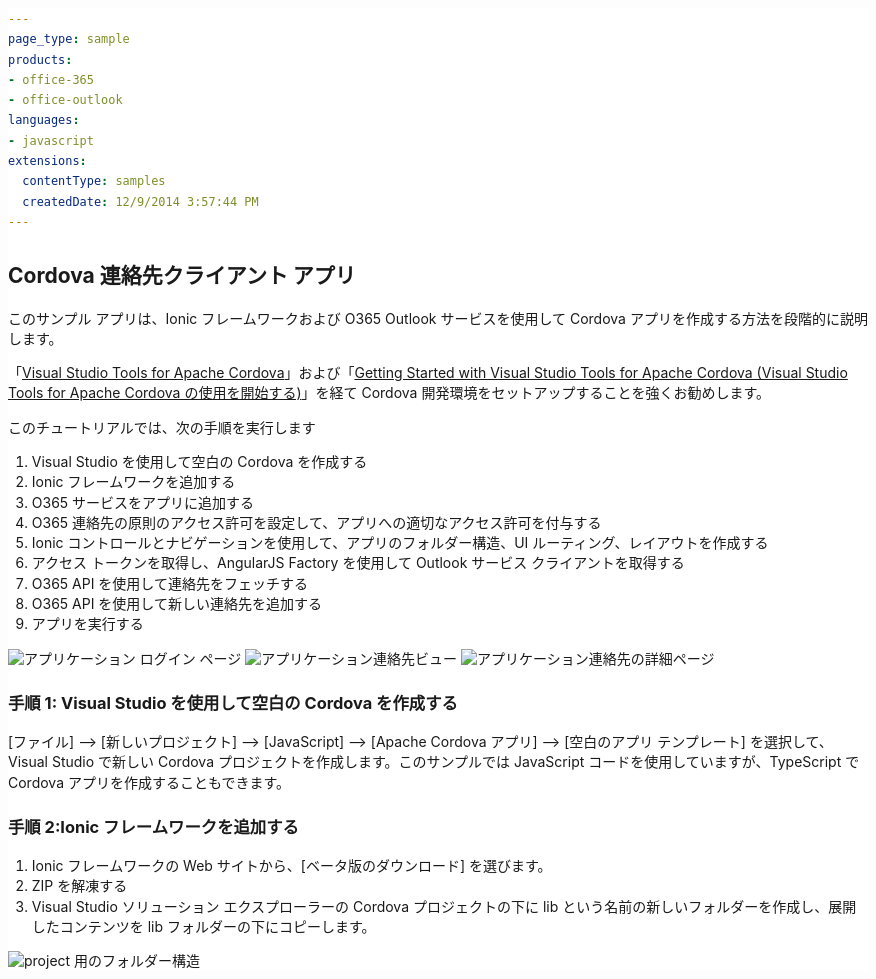 ```yaml
---
page_type: sample
products:
- office-365
- office-outlook
languages:
- javascript
extensions:
  contentType: samples
  createdDate: 12/9/2014 3:57:44 PM
---
```

## Cordova 連絡先クライアント アプリ

このサンプル アプリは、Ionic フレームワークおよび O365 Outlook サービスを使用して Cordova アプリを作成する方法を段階的に説明します。

「[Visual Studio Tools for Apache Cordova](http://www.visualstudio.com/en-us/explore/cordova-vs.aspx)」および「[Getting Started with Visual Studio Tools for Apache Cordova (Visual Studio Tools for Apache Cordova の使用を開始する)](http://msdn.microsoft.com/en-us/library/dn771545.aspx)」を経て Cordova 開発環境をセットアップすることを強くお勧めします。

このチュートリアルでは、次の手順を実行します

1. Visual Studio を使用して空白の Cordova を作成する
2. Ionic フレームワークを追加する
3. O365 サービスをアプリに追加する
4. O365 連絡先の原則のアクセス許可を設定して、アプリへの適切なアクセス許可を付与する
5. Ionic コントロールとナビゲーションを使用して、アプリのフォルダー構造、UI ルーティング、レイアウトを作成する
6. アクセス トークンを取得し、AngularJS Factory を使用して Outlook サービス クライアントを取得する
7. O365 API を使用して連絡先をフェッチする
8. O365 API を使用して新しい連絡先を追加する
9. アプリを実行する

![アプリケーション ログイン ページ](https://github.com/abhikum/mobiledev/blob/gh-pages/O365AppImages/login.png)
![アプリケーション連絡先ビュー](https://github.com/abhikum/mobiledev/blob/gh-pages/O365AppImages/contact-list.png)
![アプリケーション連絡先の詳細ページ](https://github.com/abhikum/mobiledev/blob/gh-pages/O365AppImages/New-contact.png)

### 手順 1: Visual Studio を使用して空白の Cordova を作成する
[ファイル] --> [新しいプロジェクト] --> [JavaScript] --> [Apache Cordova アプリ] --> [空白のアプリ テンプレート] を選択して、Visual Studio で新しい Cordova プロジェクトを作成します。このサンプルでは JavaScript コードを使用していますが、TypeScript で Cordova アプリを作成することもできます。

### 手順 2:Ionic フレームワークを追加する
1.	Ionic フレームワークの Web サイトから、[ベータ版のダウンロード] を選びます。
2.	ZIP を解凍する
3.	Visual Studio ソリューション エクスプローラーの Cordova プロジェクトの下に lib という名前の新しいフォルダーを作成し、展開したコンテンツを lib フォルダーの下にコピーします。

![project 用のフォルダー構造](https://github.com/abhikum/mobiledev/blob/gh-pages/O365AppImages/Ionic.png)
